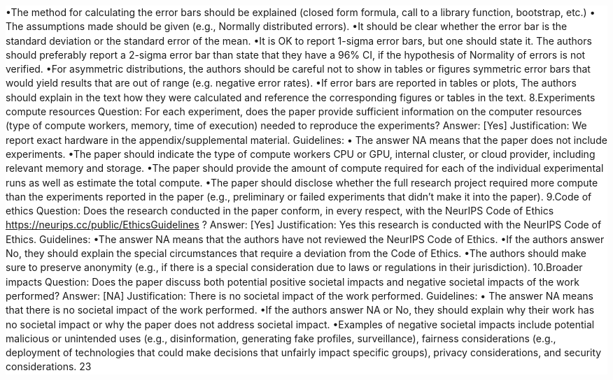 •The method for calculating the error bars should be explained (closed form formula,
call to a library function, bootstrap, etc.)
• The assumptions made should be given (e.g., Normally distributed errors).
•It should be clear whether the error bar is the standard deviation or the standard error
of the mean.
•It is OK to report 1-sigma error bars, but one should state it. The authors should
preferably report a 2-sigma error bar than state that they have a 96% CI, if the hypothesis
of Normality of errors is not verified.
•For asymmetric distributions, the authors should be careful not to show in tables or
figures symmetric error bars that would yield results that are out of range (e.g. negative
error rates).
•If error bars are reported in tables or plots, The authors should explain in the text how
they were calculated and reference the corresponding figures or tables in the text.
8.Experiments compute resources
Question: For each experiment, does the paper provide sufficient information on the
computer resources (type of compute workers, memory, time of execution) needed to
reproduce the experiments?
Answer: [Yes]
Justification: We report exact hardware in the appendix/supplemental material.
Guidelines:
• The answer NA means that the paper does not include experiments.
•The paper should indicate the type of compute workers CPU or GPU, internal cluster,
or cloud provider, including relevant memory and storage.
•The paper should provide the amount of compute required for each of the individual
experimental runs as well as estimate the total compute.
•The paper should disclose whether the full research project required more compute
than the experiments reported in the paper (e.g., preliminary or failed experiments that
didn’t make it into the paper).
9.Code of ethics
Question: Does the research conducted in the paper conform, in every respect, with the
NeurIPS Code of Ethics https://neurips.cc/public/EthicsGuidelines ?
Answer: [Yes]
Justification: Yes this research is conducted with the NeurIPS Code of Ethics.
Guidelines:
•The answer NA means that the authors have not reviewed the NeurIPS Code of Ethics.
•If the authors answer No, they should explain the special circumstances that require a
deviation from the Code of Ethics.
•The authors should make sure to preserve anonymity (e.g., if there is a special
consideration due to laws or regulations in their jurisdiction).
10.Broader impacts
Question: Does the paper discuss both potential positive societal impacts and negative
societal impacts of the work performed?
Answer: [NA]
Justification: There is no societal impact of the work performed.
Guidelines:
• The answer NA means that there is no societal impact of the work performed.
•If the authors answer NA or No, they should explain why their work has no societal
impact or why the paper does not address societal impact.
•Examples of negative societal impacts include potential malicious or unintended uses
(e.g., disinformation, generating fake profiles, surveillance), fairness considerations
(e.g., deployment of technologies that could make decisions that unfairly impact specific
groups), privacy considerations, and security considerations.
23
